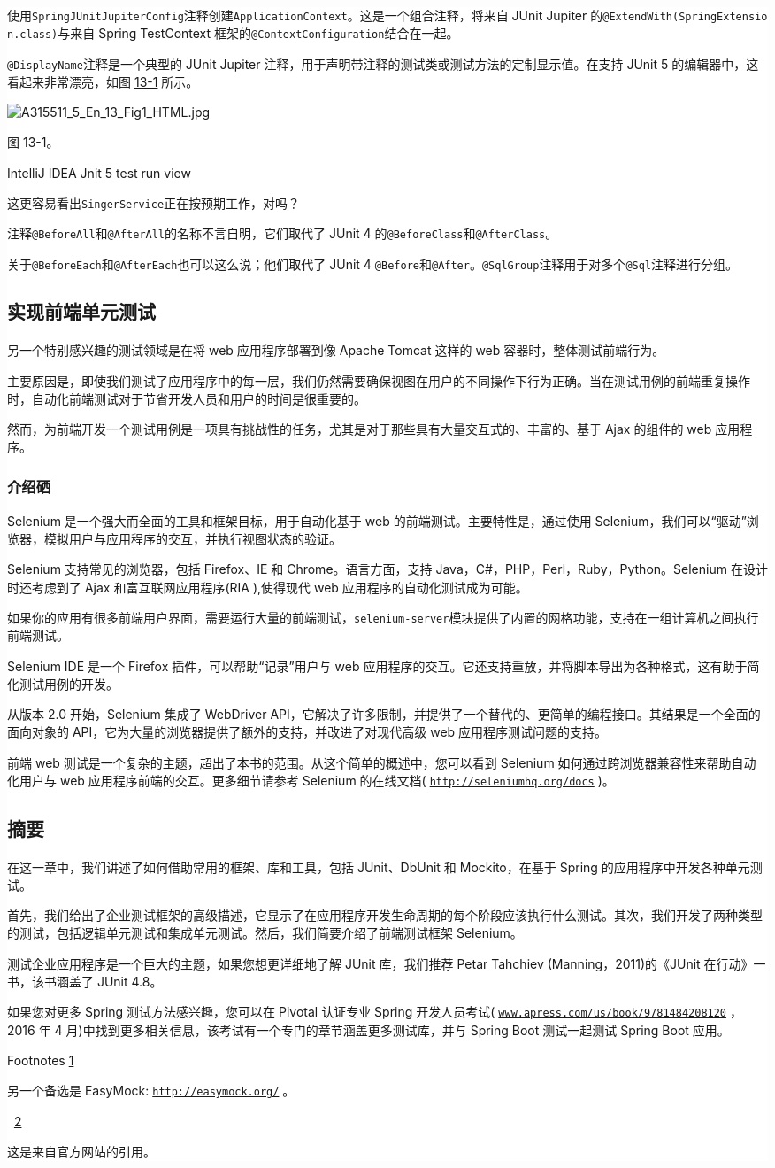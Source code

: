 使用`SpringJUnitJupiterConfig`注释创建`ApplicationContext`。这是一个组合注释，将来自 JUnit Jupiter 的`@ExtendWith(SpringExtension.class)`与来自 Spring TestContext 框架的`@ContextConfiguration`结合在一起。

`@DisplayName`注释是一个典型的 JUnit Jupiter 注释，用于声明带注释的测试类或测试方法的定制显示值。在支持 JUnit 5 的编辑器中，这看起来非常漂亮，如图 [13-1](#Fig1) 所示。

![A315511_5_En_13_Fig1_HTML.jpg](../Images/A315511_5_En_13_Fig1_HTML.jpg)

图 13-1。

IntelliJ IDEA Jnit 5 test run view

这更容易看出`SingerService`正在按预期工作，对吗？

注释`@BeforeAll`和`@AfterAll`的名称不言自明，它们取代了 JUnit 4 的`@BeforeClass`和`@AfterClass`。

关于`@BeforeEach`和`@AfterEach`也可以这么说；他们取代了 JUnit 4 `@Before`和`@After`。`@SqlGroup`注释用于对多个`@Sql`注释进行分组。

## 实现前端单元测试

另一个特别感兴趣的测试领域是在将 web 应用程序部署到像 Apache Tomcat 这样的 web 容器时，整体测试前端行为。

主要原因是，即使我们测试了应用程序中的每一层，我们仍然需要确保视图在用户的不同操作下行为正确。当在测试用例的前端重复操作时，自动化前端测试对于节省开发人员和用户的时间是很重要的。

然而，为前端开发一个测试用例是一项具有挑战性的任务，尤其是对于那些具有大量交互式的、丰富的、基于 Ajax 的组件的 web 应用程序。

### 介绍硒

Selenium 是一个强大而全面的工具和框架目标，用于自动化基于 web 的前端测试。主要特性是，通过使用 Selenium，我们可以“驱动”浏览器，模拟用户与应用程序的交互，并执行视图状态的验证。

Selenium 支持常见的浏览器，包括 Firefox、IE 和 Chrome。语言方面，支持 Java，C#，PHP，Perl，Ruby，Python。Selenium 在设计时还考虑到了 Ajax 和富互联网应用程序(RIA ),使得现代 web 应用程序的自动化测试成为可能。

如果你的应用有很多前端用户界面，需要运行大量的前端测试，`selenium-server`模块提供了内置的网格功能，支持在一组计算机之间执行前端测试。

Selenium IDE 是一个 Firefox 插件，可以帮助“记录”用户与 web 应用程序的交互。它还支持重放，并将脚本导出为各种格式，这有助于简化测试用例的开发。

从版本 2.0 开始，Selenium 集成了 WebDriver API，它解决了许多限制，并提供了一个替代的、更简单的编程接口。其结果是一个全面的面向对象的 API，它为大量的浏览器提供了额外的支持，并改进了对现代高级 web 应用程序测试问题的支持。

前端 web 测试是一个复杂的主题，超出了本书的范围。从这个简单的概述中，您可以看到 Selenium 如何通过跨浏览器兼容性来帮助自动化用户与 web 应用程序前端的交互。更多细节请参考 Selenium 的在线文档( [`http://seleniumhq.org/docs`](http://seleniumhq.org/docs) )。

## 摘要

在这一章中，我们讲述了如何借助常用的框架、库和工具，包括 JUnit、DbUnit 和 Mockito，在基于 Spring 的应用程序中开发各种单元测试。

首先，我们给出了企业测试框架的高级描述，它显示了在应用程序开发生命周期的每个阶段应该执行什么测试。其次，我们开发了两种类型的测试，包括逻辑单元测试和集成单元测试。然后，我们简要介绍了前端测试框架 Selenium。

测试企业应用程序是一个巨大的主题，如果您想更详细地了解 JUnit 库，我们推荐 Petar Tahchiev (Manning，2011)的《JUnit 在行动》一书，该书涵盖了 JUnit 4.8。

如果您对更多 Spring 测试方法感兴趣，您可以在 Pivotal 认证专业 Spring 开发人员考试( [`www.apress.com/us/book/9781484208120`](http://www.apress.com/us/book/9781484208120) ，2016 年 4 月)中找到更多相关信息，该考试有一个专门的章节涵盖更多测试库，并与 Spring Boot 测试一起测试 Spring Boot 应用。

Footnotes [1](#Fn1_source)

另一个备选是 EasyMock: [`http://easymock.org/`](http://easymock.org/) 。

  [2](#Fn2_source)

这是来自官方网站的引用。